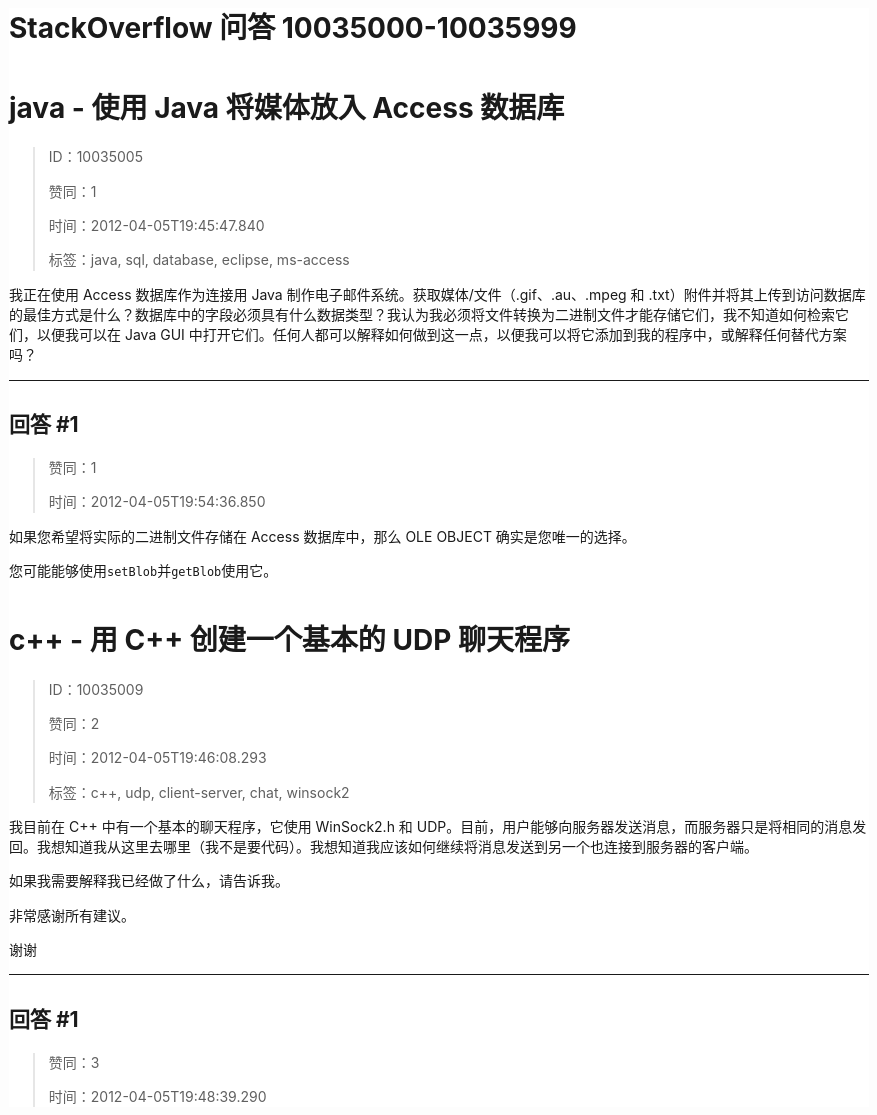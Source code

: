 # StackOverflow 问答 10035000-10035999

# java - 使用 Java 将媒体放入 Access 数据库

> ID：10035005
> 
> 赞同：1
> 
> 时间：2012-04-05T19:45:47.840
> 
> 标签：java, sql, database, eclipse, ms-access

我正在使用 Access 数据库作为连接用 Java 制作电子邮件系统。获取媒体/文件（.gif、.au、.mpeg 和 .txt）附件并将其上传到访问数据库的最佳方式是什么？数据库中的字段必须具有什么数据类型？我认为我必须将文件转换为二进制文件才能存储它们，我不知道如何检索它们，以便我可以在 Java GUI 中打开它们。任何人都可以解释如何做到这一点，以便我可以将它添加到我的程序中，或解释任何替代方案吗？

* * *

## 回答 #1

> 赞同：1
> 
> 时间：2012-04-05T19:54:36.850

如果您希望将实际的二进制文件存储在 Access 数据库中，那么 OLE OBJECT 确实是您唯一的选择。

您可能能够使用`setBlob`并`getBlob`使用它。

# c++ - 用 C++ 创建一个基本的 UDP 聊天程序

> ID：10035009
> 
> 赞同：2
> 
> 时间：2012-04-05T19:46:08.293
> 
> 标签：c++, udp, client-server, chat, winsock2

我目前在 C++ 中有一个基本的聊天程序，它使用 WinSock2.h 和 UDP。目前，用户能够向服务器发送消息，而服务器只是将相同的消息发回。我想知道我从这里去哪里（我不是要代码）。我想知道我应该如何继续将消息发送到另一个也连接到服务器的客户端。

如果我需要解释我已经做了什么，请告诉我。

非常感谢所有建议。

谢谢

* * *

## 回答 #1

> 赞同：3
> 
> 时间：2012-04-05T19:48:39.290
